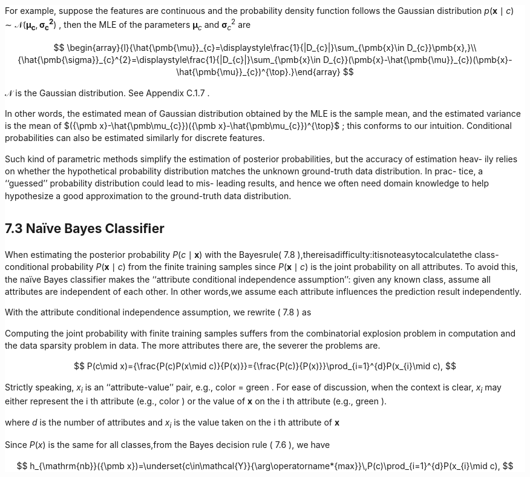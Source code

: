 For example, suppose the features are continuous and the probability density function follows the Gaussian distribution  $p(\pmb{x}\mid c)\sim\mathcal{N}(\pmb{\mu_{c}},\pmb{\sigma_{c}^{2}})$  , then the MLE of the parameters    $\pmb{\mu}_{c}$   and  $\pmb{\sigma}_{c}^{2}$    are  

$$
\begin{array}{l}{\hat{\pmb{\mu}}_{c}=\displaystyle\frac{1}{|D_{c}|}\sum_{\pmb{x}\in D_{c}}\pmb{x},}\\ {\hat{\pmb{\sigma}}_{c}^{2}=\displaystyle\frac{1}{|D_{c}|}\sum_{\pmb{x}\in D_{c}}(\pmb{x}-\hat{\pmb{\mu}}_{c})(\pmb{x}-\hat{\pmb{\mu}}_{c})^{\top}.}\end{array}
$$  

$\mathcal{N}$  is the Gaussian distribution. See Appendix  C.1.7 .  

In other words, the estimated mean of Gaussian distribution obtained by the MLE is the sample mean, and the estimated variance is the mean of    $({\pmb x}-\hat{\pmb\mu_{c}})({\pmb x}-\hat{\pmb\mu_{c}})^{\top}$  ; this conforms to our intuition. Conditional probabilities can also be estimated similarly for discrete features.  

Such kind of parametric methods simplify the estimation of posterior probabilities, but the accuracy of estimation heav- ily relies on whether the hypothetical probability distribution matches the unknown ground-truth data distribution. In prac- tice, a ‘‘guessed’’ probability distribution could lead to mis- leading results, and hence we often need domain knowledge to help hypothesize a good approximation to the ground-truth data distribution.  

## 7.3  Naïve Bayes Classiﬁer  

When estimating the posterior probability    $P(c\mid{\pmb x})$   with the Bayesrule( 7.8 ),thereisadifficulty:itisnoteasytocalculatethe class-conditional probability    $P({\pmb x}\mid c)$   from the finite training samples since  $P({\pmb x}\mid c)$   is the joint probability on all attributes. To avoid this, the naïve Bayes classifier makes the ‘‘attribute conditional independence assumption’’: given any known class, assume all attributes are independent of each other. In other words,we assume each attribute influences the prediction result independently.  

With the attribute conditional independence assumption, we rewrite ( 7.8 ) as  

Computing the joint probability with finite training samples suffers from the combinatorial explosion problem in computation and the data sparsity problem in data. The more attributes there are, the severer the problems are.  

$$
P(c\mid x)={\frac{P(c)P(x\mid c)}{P(x)}}={\frac{P(c)}{P(x)}}\prod_{i=1}^{d}P(x_{i}\mid c),
$$  

Strictly speaking,  $x_{i}$   is an ‘‘attribute-value’’ pair, e.g., color  $=$  green . For ease of discussion, when the context is clear,  $x_{i}$   may either represent the i th attribute (e.g.,  color ) or the value of  $\pmb{x}$   on the  i th attribute (e.g.,  green ).  

where    $d$   is the number of attributes and    $x_{i}$   is the value taken on the  i th attribute of    $\pmb{x}$  

Since  $P(x)$  is the same for all classes,from the Bayes decision rule ( 7.6 ), we have  

$$
h_{\mathrm{nb}}({\pmb x})=\underset{c\in\mathcal{Y}}{\arg\operatorname*{max}}\,P(c)\prod_{i=1}^{d}P(x_{i}\mid c),
$$  
